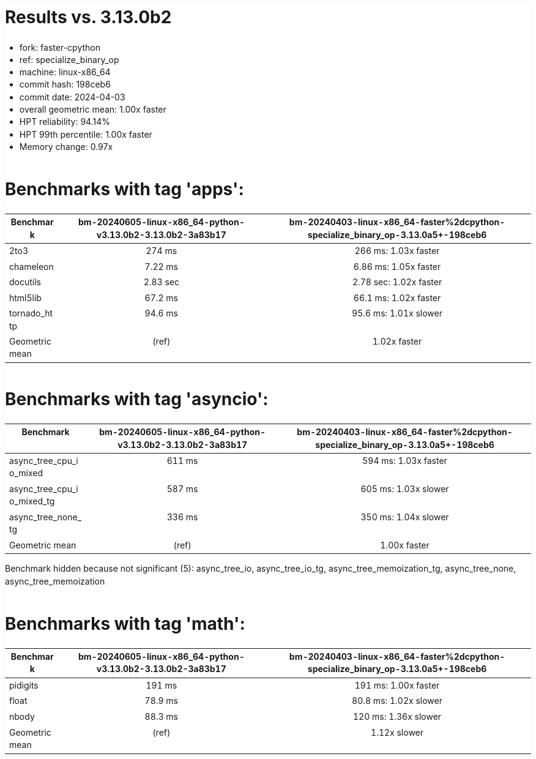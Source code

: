 # Results vs. 3.13.0b2

- fork: faster-cpython
- ref: specialize_binary_op
- machine: linux-x86_64
- commit hash: 198ceb6
- commit date: 2024-04-03
- overall geometric mean: 1.00x faster
- HPT reliability: 94.14%
- HPT 99th percentile: 1.00x faster
- Memory change: 0.97x

Benchmarks with tag 'apps':
===========================

| Benchmark      | bm-20240605-linux-x86_64-python-v3.13.0b2-3.13.0b2-3a83b17 | bm-20240403-linux-x86_64-faster%2dcpython-specialize_binary_op-3.13.0a5+-198ceb6 |
|----------------|:----------------------------------------------------------:|:--------------------------------------------------------------------------------:|
| 2to3           | 274 ms                                                     | 266 ms: 1.03x faster                                                             |
| chameleon      | 7.22 ms                                                    | 6.86 ms: 1.05x faster                                                            |
| docutils       | 2.83 sec                                                   | 2.78 sec: 1.02x faster                                                           |
| html5lib       | 67.2 ms                                                    | 66.1 ms: 1.02x faster                                                            |
| tornado_http   | 94.6 ms                                                    | 95.6 ms: 1.01x slower                                                            |
| Geometric mean | (ref)                                                      | 1.02x faster                                                                     |

Benchmarks with tag 'asyncio':
==============================

| Benchmark                  | bm-20240605-linux-x86_64-python-v3.13.0b2-3.13.0b2-3a83b17 | bm-20240403-linux-x86_64-faster%2dcpython-specialize_binary_op-3.13.0a5+-198ceb6 |
|----------------------------|:----------------------------------------------------------:|:--------------------------------------------------------------------------------:|
| async_tree_cpu_io_mixed    | 611 ms                                                     | 594 ms: 1.03x faster                                                             |
| async_tree_cpu_io_mixed_tg | 587 ms                                                     | 605 ms: 1.03x slower                                                             |
| async_tree_none_tg         | 336 ms                                                     | 350 ms: 1.04x slower                                                             |
| Geometric mean             | (ref)                                                      | 1.00x faster                                                                     |

Benchmark hidden because not significant (5): async_tree_io, async_tree_io_tg, async_tree_memoization_tg, async_tree_none, async_tree_memoization

Benchmarks with tag 'math':
===========================

| Benchmark      | bm-20240605-linux-x86_64-python-v3.13.0b2-3.13.0b2-3a83b17 | bm-20240403-linux-x86_64-faster%2dcpython-specialize_binary_op-3.13.0a5+-198ceb6 |
|----------------|:----------------------------------------------------------:|:--------------------------------------------------------------------------------:|
| pidigits       | 191 ms                                                     | 191 ms: 1.00x faster                                                             |
| float          | 78.9 ms                                                    | 80.8 ms: 1.02x slower                                                            |
| nbody          | 88.3 ms                                                    | 120 ms: 1.36x slower                                                             |
| Geometric mean | (ref)                                                      | 1.12x slower                                                                     |
